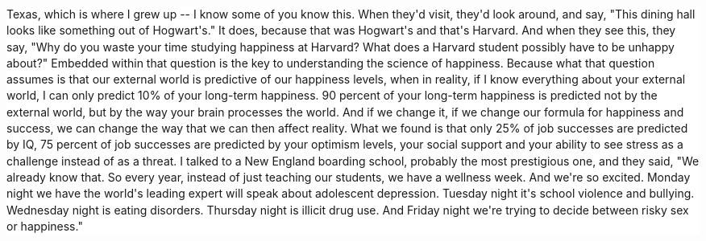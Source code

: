 Texas, which is where I grew up --
I know some of you know this.
When they&#39;d visit, they&#39;d look around,
and say, &quot;This dining hall looks like
something out of Hogwart&#39;s.&quot;
It does, because that was Hogwart&#39;s
and that&#39;s Harvard.
And when they see this,
they say, &quot;Why do you waste your time
studying happiness at Harvard?
What does a Harvard student
possibly have to be unhappy about?&quot;
Embedded within that question
is the key to understanding
the science of happiness.
Because what that question assumes
is that our external world
is predictive of our happiness levels,
when in reality, if I know everything
about your external world,
I can only predict 10%
of your long-term happiness.
90 percent of your long-term happiness
is predicted not by the external world,
but by the way your brain
processes the world.
And if we change it,
if we change our formula
for happiness and success,
we can change the way
that we can then affect reality.
What we found is that only 25%
of job successes are predicted by IQ,
75 percent of job successes
are predicted by your optimism
levels, your social support
and your ability to see stress
as a challenge instead of as a threat.
I talked to a New England boarding school,
probably the most prestigious one,
and they said, &quot;We already know that.
So every year, instead of just teaching
our students, we have a wellness week.
And we&#39;re so excited. Monday night
we have the world&#39;s leading expert
will speak about adolescent depression.
Tuesday night
it&#39;s school violence and bullying.
Wednesday night is eating disorders.
Thursday night is illicit drug use.
And Friday night we&#39;re trying to decide
between risky sex or happiness.&quot;
